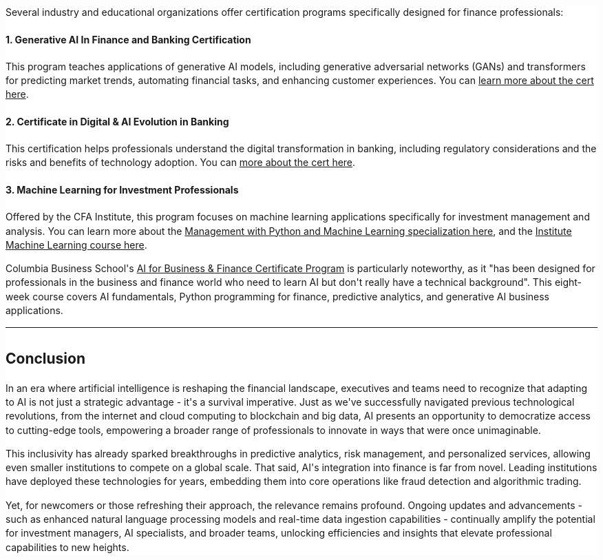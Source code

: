 Several industry and educational organizations offer certification programs specifically designed for finance professionals:

#### 1. Generative AI In Finance and Banking Certification

This program teaches applications of generative AI models, including generative adversarial networks (GANs) and transformers for predicting market trends, automating financial tasks, and enhancing customer experiences. You can [<VPIcon icon="fas fa-globe"/>learn more about the cert here](https://coursera.org/learn/gen-ai-gov-financial-reporting).

#### 2. Certificate in Digital & AI Evolution in Banking

This certification helps professionals understand the digital transformation in banking, including regulatory considerations and the risks and benefits of technology adoption. You can [<VPIcon icon="fas fa-globe"/> more about the cert here](https://charteredbanker.com/qualification/certificate-in-digital-ai-evolution-in-banking.html).

#### 3. Machine Learning for Investment Professionals

Offered by the CFA Institute, this program focuses on machine learning applications specifically for investment management and analysis. You can learn more about the [<VPIcon icon="fas fa-globe"/> Management with Python and Machine Learning specialization here](https://coursera.org/specializations/investment-management-python-machine-learning), and the [<VPIcon icon="fas fa-globe"/> Institute Machine Learning course here](https://credentials.cfainstitute.org/beac8f10-6df8-43cc-8117-4b54ab119f9f#acc.53PylEDh).

Columbia Business School's [<VPIcon icon="fas fa-globe"/>AI for Business & Finance Certificate Program](https://wallstreetprep.business.columbia.edu/ai-certification/) is particularly noteworthy, as it "has been designed for professionals in the business and finance world who need to learn AI but don't really have a technical background". This eight-week course covers AI fundamentals, Python programming for finance, predictive analytics, and generative AI business applications.

---

## Conclusion

In an era where artificial intelligence is reshaping the financial landscape, executives and teams need to recognize that adapting to AI is not just a strategic advantage - it's a survival imperative. Just as we've successfully navigated previous technological revolutions, from the internet and cloud computing to blockchain and big data, AI presents an opportunity to democratize access to cutting-edge tools, empowering a broader range of professionals to innovate in ways that were once unimaginable.

This inclusivity has already sparked breakthroughs in predictive analytics, risk management, and personalized services, allowing even smaller institutions to compete on a global scale. That said, AI's integration into finance is far from novel. Leading institutions have deployed these technologies for years, embedding them into core operations like fraud detection and algorithmic trading.

Yet, for newcomers or those refreshing their approach, the relevance remains profound. Ongoing updates and advancements - such as enhanced natural language processing models and real-time data ingestion capabilities - continually amplify the potential for investment managers, AI specialists, and broader teams, unlocking efficiencies and insights that elevate professional capabilities to new heights.
